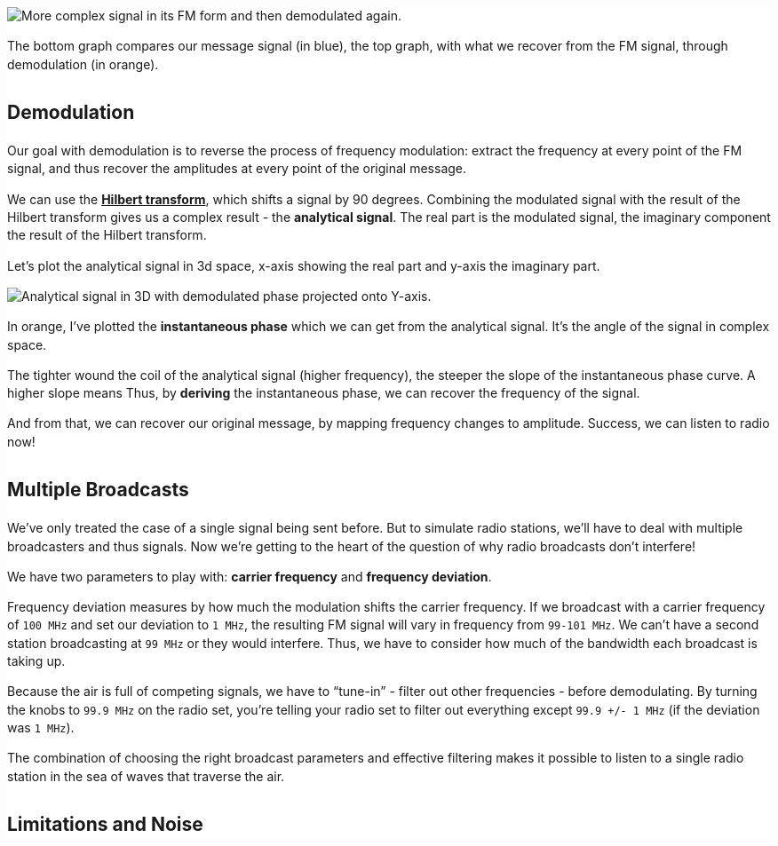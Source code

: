 ![<p>More complex signal in its FM form and then demodulated again.</p>](/assets/fm-radio/61f0a8596fe0f4f70014a81ee53225f2.webp)

The bottom graph compares our message signal (in blue), the top graph, with what we recover from the FM signal, through demodulation (in orange).

## Demodulation

Our goal with demodulation is to reverse the process of frequency modulation: extract the frequency at every point of the FM signal, and thus recover the amplitudes at every point of the original message.

We can use the **[Hilbert transform](https://en.wikipedia.org/wiki/Hilbert_transform)**, which shifts a signal by 90 degrees. Combining the modulated signal with the result of the Hilbert transform gives us a complex result - the **analytical signal**. The real part is the modulated signal, the imaginary component the result of the Hilbert transform. 

Let’s plot the analytical signal in 3d space, x-axis showing the real part and y-axis the imaginary part.

![<p>Analytical signal in 3D with demodulated phase projected onto Y-axis.</p>](/assets/fm-radio/12f5ba28ba63e125640063d4fb637a7a.webp)

In orange, I’ve plotted the **instantaneous phase** which we can get from the analytical signal. It’s the angle of the signal in complex space.

The tighter wound the coil of the analytical signal (higher frequency), the steeper the slope of the instantaneous phase curve. A higher slope means Thus, by **deriving** the instantaneous phase, we can recover the frequency of the signal.

And from that, we can recover our original message, by mapping frequency changes to amplitude. Success, we can listen to radio now!

## Multiple Broadcasts

We’ve only treated the case of a single signal being sent before. But to simulate radio stations, we’ll have to deal with multiple broadcasters and thus signals. Now we’re getting to the heart of the question of why radio broadcasts don’t interfere!

We have two parameters to play with: **carrier frequency** and **frequency deviation**. 

Frequency deviation measures by how much the modulation shifts the carrier frequency. If we broadcast with a carrier frequency of `100 MHz` and set our deviation to `1 MHz`, the resulting FM signal will vary in frequency from `99-101 MHz`. We can’t have a second station broadcasting at `99 MHz` or they would interfere. Thus, we have to consider how much of the bandwidth each broadcast is taking up.

Because the air is full of competing signals, we have to “tune-in” - filter out other frequencies - before demodulating. By turning the knobs to `99.9 MHz` on the radio set, you’re telling your radio set to filter out everything except `99.9 +/- 1 MHz` (if the deviation was `1 MHz`).

The combination of choosing the right broadcast parameters and effective filtering makes it possible to listen to a single radio station in the sea of waves that traverse the air.

## Limitations and Noise
